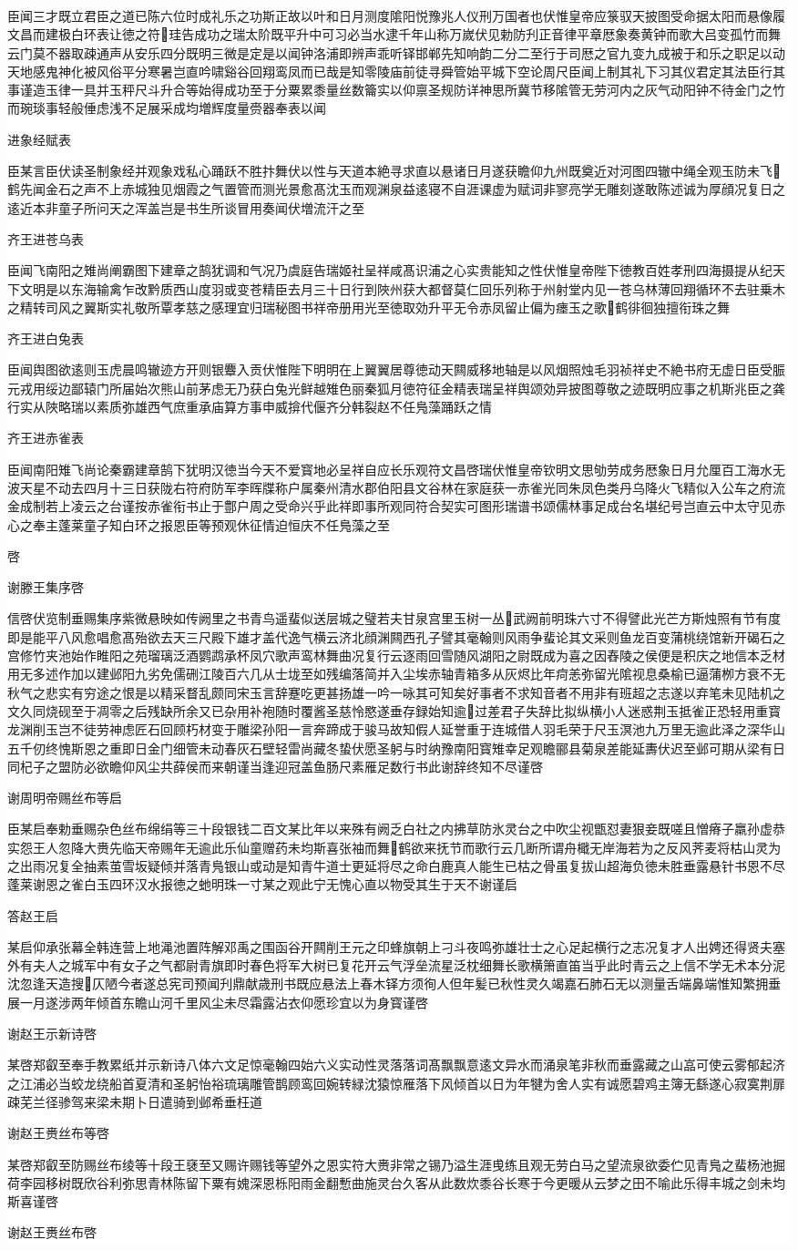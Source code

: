 臣闻三才既立君臣之道已陈六位时成礼乐之功斯正故以叶和日月测度隂阳悦豫兆人仪刑万国者也伏惟皇帝应箓驭天披图受命据太阳而悬像履文昌而建极白环表让徳之符珪告成功之瑞太阶既平升中可习必当水逮千年山称万嵗伏见勅防刋正音律平章厯象奏黄钟而歌大吕变孤竹而舞云门莫不器取疎通声从安乐四分既明三微是定是以闻钟洛浦即辨声乖听铎邯郸先知响韵二分二至行于司厯之官九变九成被于和乐之职足以动天地感鬼神化被风俗平分寒暑岂直吟啸谿谷回翔鸾凤而已哉是知零陵庙前徒寻舜管始平城下空论周尺臣闻上制其礼下习其仪君定其法臣行其事谨造玉律一具并玉秤尺斗升合等始得成功至于分粟累黍量丝数籥实以仰禀圣规防详神思所冀节移隂管无劳河内之灰气动阳钟不待金门之竹而琬琰事轻般倕虑浅不足展采成均増辉度量赍器奉表以闻  

进象经赋表  

臣某言臣伏读圣制象经并观象戏私心踊跃不胜抃舞伏以性与天道本絶寻求直以悬诸日月遂获瞻仰九州既奠近对河图四辙中绳全观玉防未飞鹤先闻金石之声不上赤城独见烟霞之气置管而测光景愈髙沈玉而观渊泉益逺寝不自涯课虚为赋词非寥亮学无雕刻遂敢陈述诚为厚顔况复日之逺近本非童子所问天之浑盖岂是书生所谈冒用奏闻伏増流汗之至  

齐王进苍乌表  

臣闻飞南阳之雉尚阐霸图下建章之鹄犹调和气况乃虞庭告瑞姬社呈祥咸髙识浦之心实贵能知之性伏惟皇帝陛下徳教百姓孝刑四海摄提从纪天下文明是以东海输禽乍改黔质西山度羽或变苍精臣去月三十日行到陜州获大都督莫仁回乐列称于州射堂内见一苍乌林薄回翔循环不去驻乗木之精转司风之翼斯实礼敬所覃孝慈之感理宜归瑞秘图书祥帝册用光至徳取効升平无令赤凤留止偏为瘗玉之歌鹤徘徊独擅衔珠之舞  

齐王进白兔表  

臣闻舆图欲逺则玉虎晨鸣辙迹方开则银麞入贡伏惟陛下明明在上翼翼居尊徳动天闗威移地轴是以风烟照烛毛羽祯祥史不絶书府无虚日臣受脤元戎用绥边鄙辕门所届始次熊山前茅虑无乃获白兔光鲜越雉色丽秦狐月徳符征金精表瑞呈祥舆颂効异披图尊敬之迹既明应事之机斯兆臣之龚行实从陜略瑞以素质弥雄西气庶重承庙算方事申威揜代偃齐分韩裂赵不任鳬藻踊跃之情  

齐王进赤雀表  

臣闻南阳雉飞尚论秦霸建章鹄下犹明汉徳当今天不爱寳地必呈祥自应长乐观符文昌啓瑞伏惟皇帝钦明文思劬劳成务厯象日月允厘百工海水无波天星不动去四月十三日获陇右符府防军李晖牒称户属秦州清水郡伯阳县文谷林在家庭获一赤雀光同朱凤色类丹乌降火飞精似入公车之府流金成制若上凌云之台谨按赤雀衔书止于鄷户周之受命兴乎此祥即事所观同符合契实可图形瑞谱书颂儒林事足成台名堪纪号岂直云中太守见赤心之奉主蓬莱童子知白环之报恩臣等预观休征情迫恒庆不任鳬藻之至  

啓  

谢滕王集序啓  

信啓伏览制垂赐集序紫微悬映如传阙里之书青鸟遥蜚似送层城之璧若夫甘泉宫里玉树一丛武阙前明珠六寸不得譬此光芒方斯烛照有节有度即是能平八风愈唱愈髙殆欲去天三尺殿下雄才盖代逸气横云济北顔渊闗西孔子譬其毫翰则风雨争蜚论其文采则鱼龙百变蒲桃绕馆新开碣石之宫修竹夹池始作睢阳之苑瑠璃泛酒鹦鹉承杯凤穴歌声鸾林舞曲况复行云逐雨回雪随风湖阳之尉既成为喜之因舂陵之侯便是积庆之地信本乏材用无多述作加以建邺阳九劣免儒硎江陵百六几从士垅至如残编落简并入尘埃赤轴青箱多从灰烬比年疴恙弥留光隂视息桑榆已逼蒲栁方衰不无秋气之悲实有穷途之恨是以精采瞀乱颇同宋玉言辞蹇吃更甚扬雄一吟一咏其可知矣好事者不求知音者不用非有班超之志遂以弃笔未见陆机之文久同烧砚至于凋零之后残缺所余又已杂用补袍随时覆酱圣慈怜愍遂垂存録始知逾过差君子失辞比拟纵横小人迷惑荆玉抵雀正恐轻用重寳龙渊削玉岂不徒劳神虑匠石回顾朽材变于雕梁孙阳一言奔蹄成于骏马故知假人延誉重于连城借人羽毛荣于尺玉溟池九万里无逾此泽之深华山五千仞终愧斯恩之重即日金门细管未动春灰石壁轻雷尚藏冬蛰伏愿圣躬与时纳豫南阳寳雉幸足观瞻郦县菊泉差能延夀伏迟至邺可期从梁有日同杞子之盟防必欲瞻仰风尘共薛侯而来朝谨当逢迎冠盖鱼肠尺素雁足数行书此谢辞终知不尽谨啓  

谢周明帝赐丝布等启  

臣某启奉勅垂赐杂色丝布绵绢等三十段银钱二百文某比年以来殊有阙乏白社之内拂草防氷灵台之中吹尘视甑怼妻狠妾既嗟且憎瘠子羸孙虚恭实怨王人忽降大赉先临天帝赐年无逾此乐仙童赠药未均斯喜张袖而舞鹤欲来抚节而歌行云几断所谓舟檝无岸海若为之反风荠麦将枯山灵为之出雨况复全抽素茧雪坂疑倾并落青鳬银山或动是知青牛道士更延将尽之命白鹿真人能生已枯之骨虽复拔山超海负徳未胜垂露悬针书恩不尽蓬莱谢恩之雀白玉四环汉水报徳之虵明珠一寸某之观此宁无愧心直以物受其生于天不谢谨启  

答赵王启  

某启仰承张幕全韩连营上地渑池置阵解邓禹之围函谷开闗削王元之印蜂旗朝上刁斗夜鸣弥雄壮士之心足起横行之志况复才人出娉还得贤夫塞外有夫人之城军中有女子之气都尉青旗即时春色将军大树已复花开云气浮垒流星泛枕细舞长歌横箫直笛当乎此时青云之上信不学无术本分泥沈忽逢天造搜仄陋今者遂总宪司预闻刋鼎献歳刑书既应悬法上春木铎方须徇人但年髪已秋性灵久竭嘉石肺石无以测量舌端鼻端惟知繁拥垂展一月遂涉两年倾首东瞻山河千里风尘未尽霜露沾衣仰愿珍宜以为身寳谨啓  

谢赵王示新诗啓  

某啓郑叡至奉手教累纸并示新诗八体六文足惊毫翰四始六义实动性灵落落词髙飘飘意逺文异水而涌泉笔非秋而垂露藏之山嵓可使云雾郁起济之江浦必当蛟龙绕船首夏清和圣躬怡裕琉璃雕管鹊顾鸾回婉转緑沈猿惊雁落下风倾首以日为年犍为舍人实有诚愿碧鸡主簿无繇遂心寂寞荆扉疎芜兰径骖驾来梁未期卜日遣骑到邺希垂枉道  

谢赵王赉丝布等啓  

某啓郑叡至防赐丝布绫等十段王褎至又赐许赐钱等望外之恩实符大赉非常之锡乃溢生涯曵练且观无劳白马之望流泉欲委伫见青鳬之蜚杨池掘荷李园移树既欣谷利弥思青林陈留下粟有媿深恩栎阳雨金翻慙曲施灵台久客从此数炊黍谷长寒于今更暖从云梦之田不喻此乐得丰城之剑未均斯喜谨啓  

谢赵王赉丝布啓  
